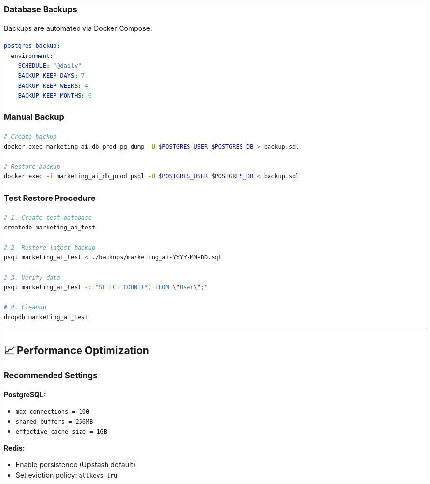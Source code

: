 ### Database Backups

Backups are automated via Docker Compose:

```yaml
postgres_backup:
  environment:
    SCHEDULE: "@daily"
    BACKUP_KEEP_DAYS: 7
    BACKUP_KEEP_WEEKS: 4
    BACKUP_KEEP_MONTHS: 6
```

### Manual Backup

```bash
# Create backup
docker exec marketing_ai_db_prod pg_dump -U $POSTGRES_USER $POSTGRES_DB > backup.sql

# Restore backup
docker exec -i marketing_ai_db_prod psql -U $POSTGRES_USER $POSTGRES_DB < backup.sql
```

### Test Restore Procedure

```bash
# 1. Create test database
createdb marketing_ai_test

# 2. Restore latest backup
psql marketing_ai_test < ./backups/marketing_ai-YYYY-MM-DD.sql

# 3. Verify data
psql marketing_ai_test -c "SELECT COUNT(*) FROM \"User\";"

# 4. Cleanup
dropdb marketing_ai_test
```

---

## 📈 Performance Optimization

### Recommended Settings

**PostgreSQL:**
- `max_connections = 100`
- `shared_buffers = 256MB`
- `effective_cache_size = 1GB`

**Redis:**
- Enable persistence (Upstash default)
- Set eviction policy: `allkeys-lru`
